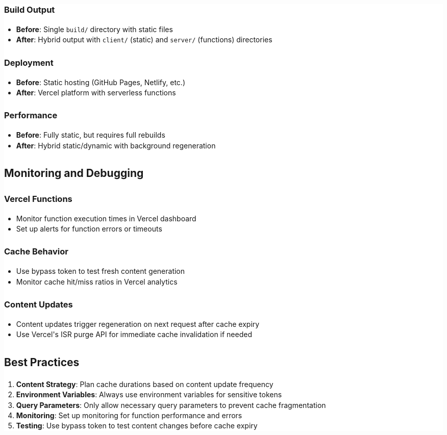 ### Build Output
- **Before**: Single `build/` directory with static files
- **After**: Hybrid output with `client/` (static) and `server/` (functions) directories

### Deployment
- **Before**: Static hosting (GitHub Pages, Netlify, etc.)
- **After**: Vercel platform with serverless functions

### Performance
- **Before**: Fully static, but requires full rebuilds
- **After**: Hybrid static/dynamic with background regeneration

## Monitoring and Debugging

### Vercel Functions
- Monitor function execution times in Vercel dashboard
- Set up alerts for function errors or timeouts

### Cache Behavior
- Use bypass token to test fresh content generation
- Monitor cache hit/miss ratios in Vercel analytics

### Content Updates
- Content updates trigger regeneration on next request after cache expiry
- Use Vercel's ISR purge API for immediate cache invalidation if needed

## Best Practices

1. **Content Strategy**: Plan cache durations based on content update frequency
2. **Environment Variables**: Always use environment variables for sensitive tokens
3. **Query Parameters**: Only allow necessary query parameters to prevent cache fragmentation
4. **Monitoring**: Set up monitoring for function performance and errors
5. **Testing**: Use bypass token to test content changes before cache expiry